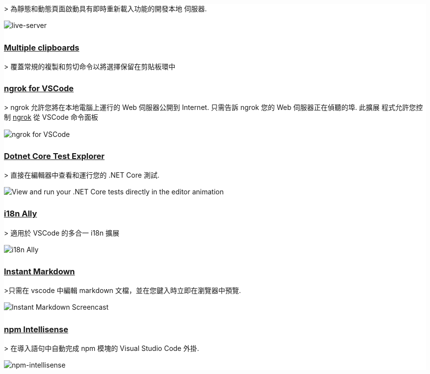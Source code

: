 \> 為靜態和動態頁面啟動具有即時重新載入功能的開發本地 伺服器.

![live-server](https://raw.githubusercontent.com/ritwickdey/vscode-live-server/master/images/Screenshot/vscode-live-server-animated-demo.gif)

### [Multiple clipboards](https://marketplace.visualstudio.com/items?itemName=slevesque.vscode-multiclip) <a href="#multiple-clipboards" id="multiple-clipboards"></a>

\> 覆蓋常規的複製和剪切命令以將選擇保留在剪貼板環中

### [ngrok for VSCode](https://marketplace.visualstudio.com/items?itemName=philnash.ngrok-for-vscode) <a href="#ngrok-for-vscode" id="ngrok-for-vscode"></a>

\> ngrok 允許您將在本地電腦上運行的 Web 伺服器公開到 Internet. 只需告訴 ngrok 您的 Web 伺服器正在偵聽的埠. 此擴展 程式允許您控制 [ngrok](https://ngrok.com) 從 VSCode 命令面板

![ngrok for VSCode](https://raw.githubusercontent.com/philnash/ngrok-for-vscode/master/images/start.gif)

### [Dotnet Core Test Explorer](https://marketplace.visualstudio.com/items?itemName=formulahendry.dotnet-test-explorer) <a href="#dotnet-core-test-explorer" id="dotnet-core-test-explorer"></a>

\> 直接在編輯器中查看和運行您的 .NET Core 測試.

![View and run your .NET Core tests directly in the editor animation](https://raw.githubusercontent.com/formulahendry/vscode-dotnet-test-explorer/master/images/test-explorer.gif)

### [i18n Ally](https://marketplace.visualstudio.com/items?itemName=antfu.i18n-ally) <a href="#i18n-ally" id="i18n-ally"></a>

\> 適用於 VSCode 的多合一 i18n 擴展

![i18n Ally](https://raw.githubusercontent.com/antfu/i18n-ally/master/screenshots/overview.png)

### [Instant Markdown](https://marketplace.visualstudio.com/items?itemName=dbankier.vscode-instant-markdown) <a href="#instant-markdown" id="instant-markdown"></a>

\>只需在 vscode 中編輯 markdown 文檔，並在您鍵入時立即在瀏覽器中預覽.

![Instant Markdown Screencast](https://raw.githubusercontent.com/dbankier/vscode-instant-markdown/master/vscode-instant-markdown.gif)

### [npm Intellisense](https://marketplace.visualstudio.com/items?itemName=christian-kohler.npm-intellisense) <a href="#npm-intellisense" id="npm-intellisense"></a>

\> 在導入語句中自動完成 npm 模塊的 Visual Studio Code 外掛.

![npm-intellisense](https://raw.githubusercontent.com/ChristianKohler/NpmIntellisense/master/images/auto\_complete.gif)
